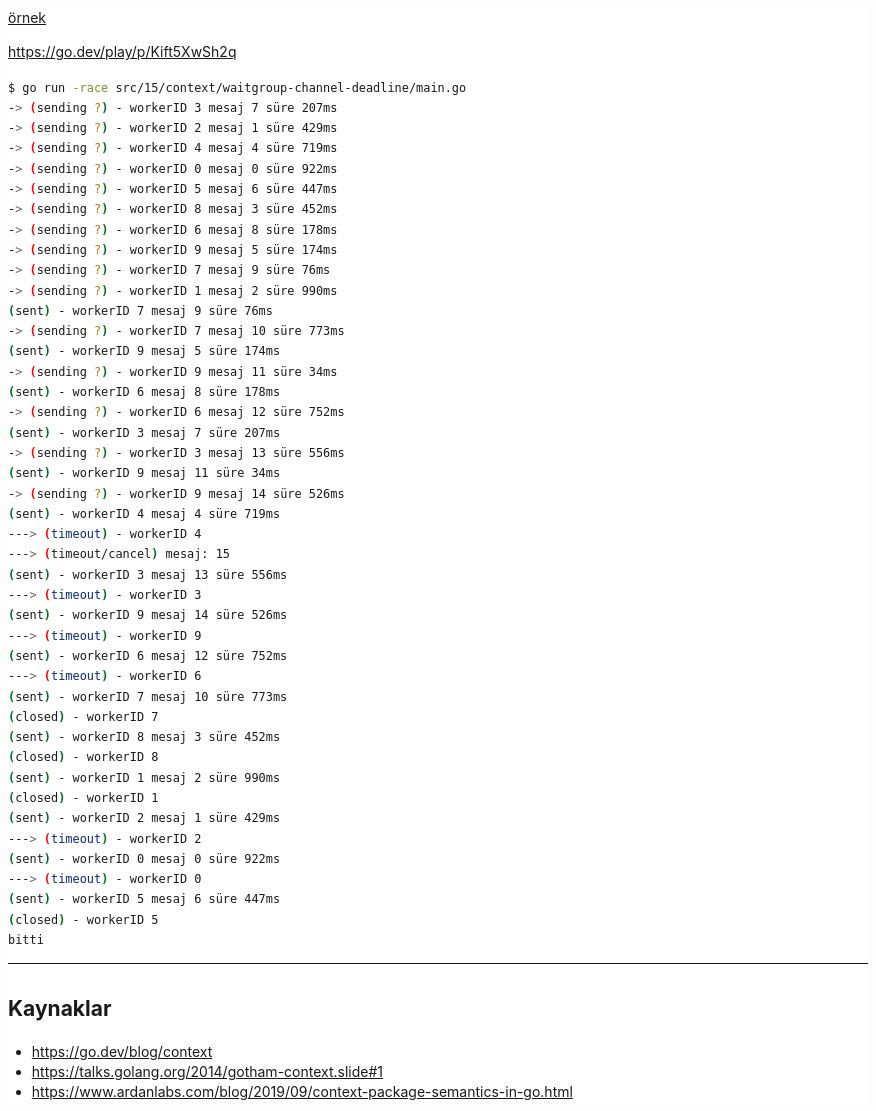 [örnek](../../src/15/context/waitgroup-channel-deadline)

https://go.dev/play/p/Kift5XwSh2q

```bash
$ go run -race src/15/context/waitgroup-channel-deadline/main.go 
-> (sending ?) - workerID 3 mesaj 7 süre 207ms
-> (sending ?) - workerID 2 mesaj 1 süre 429ms
-> (sending ?) - workerID 4 mesaj 4 süre 719ms
-> (sending ?) - workerID 0 mesaj 0 süre 922ms
-> (sending ?) - workerID 5 mesaj 6 süre 447ms
-> (sending ?) - workerID 8 mesaj 3 süre 452ms
-> (sending ?) - workerID 6 mesaj 8 süre 178ms
-> (sending ?) - workerID 9 mesaj 5 süre 174ms
-> (sending ?) - workerID 7 mesaj 9 süre 76ms
-> (sending ?) - workerID 1 mesaj 2 süre 990ms
(sent) - workerID 7 mesaj 9 süre 76ms
-> (sending ?) - workerID 7 mesaj 10 süre 773ms
(sent) - workerID 9 mesaj 5 süre 174ms
-> (sending ?) - workerID 9 mesaj 11 süre 34ms
(sent) - workerID 6 mesaj 8 süre 178ms
-> (sending ?) - workerID 6 mesaj 12 süre 752ms
(sent) - workerID 3 mesaj 7 süre 207ms
-> (sending ?) - workerID 3 mesaj 13 süre 556ms
(sent) - workerID 9 mesaj 11 süre 34ms
-> (sending ?) - workerID 9 mesaj 14 süre 526ms
(sent) - workerID 4 mesaj 4 süre 719ms
---> (timeout) - workerID 4
---> (timeout/cancel) mesaj: 15
(sent) - workerID 3 mesaj 13 süre 556ms
---> (timeout) - workerID 3
(sent) - workerID 9 mesaj 14 süre 526ms
---> (timeout) - workerID 9
(sent) - workerID 6 mesaj 12 süre 752ms
---> (timeout) - workerID 6
(sent) - workerID 7 mesaj 10 süre 773ms
(closed) - workerID 7
(sent) - workerID 8 mesaj 3 süre 452ms
(closed) - workerID 8
(sent) - workerID 1 mesaj 2 süre 990ms
(closed) - workerID 1
(sent) - workerID 2 mesaj 1 süre 429ms
---> (timeout) - workerID 2
(sent) - workerID 0 mesaj 0 süre 922ms
---> (timeout) - workerID 0
(sent) - workerID 5 mesaj 6 süre 447ms
(closed) - workerID 5
bitti
```

---

## Kaynaklar

- https://go.dev/blog/context
- https://talks.golang.org/2014/gotham-context.slide#1
- https://www.ardanlabs.com/blog/2019/09/context-package-semantics-in-go.html
